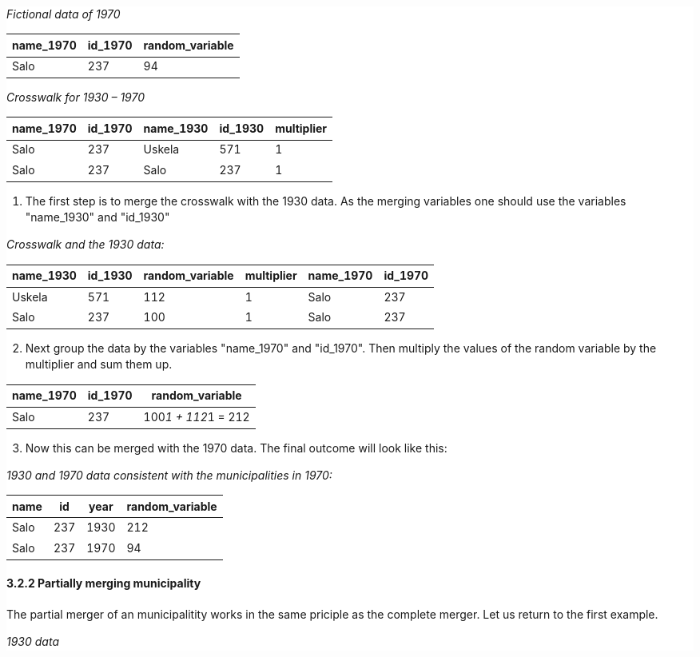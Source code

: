 *Fictional data of 1970* 

| **name_1970** | **id_1970** | **random_variable** |
| ------------- | ----------- | ------------------- |
| Salo          | 237         | 94                  |

*Crosswalk for 1930 – 1970* 

| **name_1970** | **id_1970** | **name_1930** | **id_1930** | **multiplier** |
| ------------- | ----------- | ------------- | ----------- | -------------- |
| Salo          | 237         | Uskela        | 571         | 1              |
| Salo          | 237         | Salo          | 237         | 1              |

1. The first step is to merge the crosswalk with the 1930 data. As the merging variables one should use the variables "name_1930" and "id_1930"

 

*Crosswalk and the 1930 data:* 

| **name_1930** | **id_1930** | **random_variable** | **multiplier** | **name_1970** | **id_1970** |
| ------------- | ----------- | ------------------- | -------------- | ------------- | ----------- |
| Uskela        | 571         | 112                 | 1              | Salo          | 237         |
| Salo          | 237         | 100                 | 1              | Salo          | 237         |

2. Next group the data by the variables "name_1970" and "id_1970". Then multiply the values of  the random variable by the multiplier and sum them up. 

| **name_1970** | **id_1970** | **random_variable** |
| ------------- | ----------- | ------------------- |
| Salo          | 237         | 100*1 + 112*1 = 212 |



3. Now this can be merged with the 1970 data. The final outcome will look like this:

   

*1930 and 1970 data consistent with the municipalities in 1970:*

| **name** | **id** | **year** | **random_variable** |
| -------- | ------ | -------- | ------------------- |
| Salo     | 237    | 1930     | 212                 |
| Salo     | 237    | 1970     | 94                  |

 

#### 3.2.2 Partially merging municipality



The partial merger of an municipalitity works in the same priciple as the complete merger. Let us return to the first example.



*1930 data*
